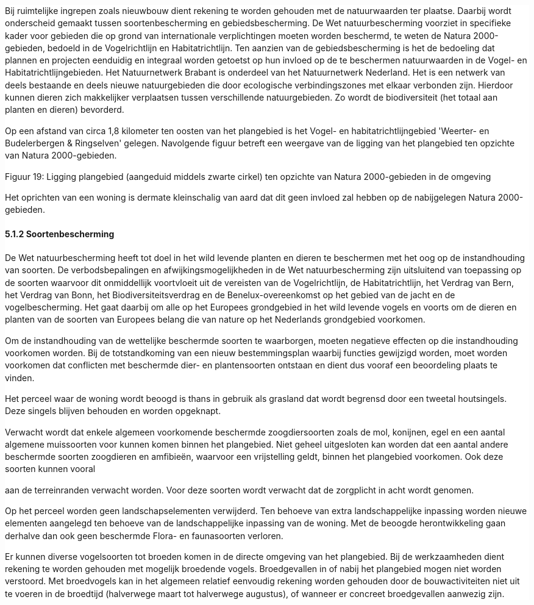 Bij ruimtelijke ingrepen zoals nieuwbouw dient rekening te worden gehouden met de natuurwaarden ter plaatse. Daarbij wordt onderscheid gemaakt tussen soortenbescherming en gebiedsbescherming. De Wet natuurbescherming voorziet in specifieke kader voor gebieden die op grond van internationale verplichtingen moeten worden beschermd, te weten de Natura 2000-gebieden, bedoeld in de Vogelrichtlijn en Habitatrichtlijn. Ten aanzien van de gebiedsbescherming is het de bedoeling dat plannen en projecten eenduidig en integraal worden getoetst op hun invloed op de te beschermen natuurwaarden in de Vogel- en Habitatrichtlijngebieden. Het Natuurnetwerk Brabant is onderdeel van het Natuurnetwerk Nederland. Het is een netwerk van deels bestaande en deels nieuwe natuurgebieden die door ecologische verbindingszones met elkaar verbonden zijn. Hierdoor kunnen dieren zich makkelijker verplaatsen tussen verschillende natuurgebieden. Zo wordt de biodiversiteit (het totaal aan planten en dieren) bevorderd.

Op een afstand van circa 1,8 kilometer ten oosten van het plangebied is het Vogel- en habitatrichtlijngebied 'Weerter- en Budelerbergen & Ringselven' gelegen. Navolgende figuur betreft een weergave van de ligging van het plangebied ten opzichte van Natura 2000-gebieden.

Figuur 19: Ligging plangebied (aangeduid middels zwarte cirkel) ten opzichte van Natura 2000-gebieden in de omgeving

Het oprichten van een woning is dermate kleinschalig van aard dat dit geen invloed zal hebben op de nabijgelegen Natura 2000-gebieden.

#### <span id="page-35-0"></span>**5.1.2 Soortenbescherming**

De Wet natuurbescherming heeft tot doel in het wild levende planten en dieren te beschermen met het oog op de instandhouding van soorten. De verbodsbepalingen en afwijkingsmogelijkheden in de Wet natuurbescherming zijn uitsluitend van toepassing op de soorten waarvoor dit onmiddellijk voortvloeit uit de vereisten van de Vogelrichtlijn, de Habitatrichtlijn, het Verdrag van Bern, het Verdrag van Bonn, het Biodiversiteitsverdrag en de Benelux-overeenkomst op het gebied van de jacht en de vogelbescherming. Het gaat daarbij om alle op het Europees grondgebied in het wild levende vogels en voorts om de dieren en planten van de soorten van Europees belang die van nature op het Nederlands grondgebied voorkomen.

Om de instandhouding van de wettelijke beschermde soorten te waarborgen, moeten negatieve effecten op die instandhouding voorkomen worden. Bij de totstandkoming van een nieuw bestemmingsplan waarbij functies gewijzigd worden, moet worden voorkomen dat conflicten met beschermde dier- en plantensoorten ontstaan en dient dus vooraf een beoordeling plaats te vinden.

Het perceel waar de woning wordt beoogd is thans in gebruik als grasland dat wordt begrensd door een tweetal houtsingels. Deze singels blijven behouden en worden opgeknapt.

Verwacht wordt dat enkele algemeen voorkomende beschermde zoogdiersoorten zoals de mol, konijnen, egel en een aantal algemene muissoorten voor kunnen komen binnen het plangebied. Niet geheel uitgesloten kan worden dat een aantal andere beschermde soorten zoogdieren en amfibieën, waarvoor een vrijstelling geldt, binnen het plangebied voorkomen. Ook deze soorten kunnen vooral

aan de terreinranden verwacht worden. Voor deze soorten wordt verwacht dat de zorgplicht in acht wordt genomen.

Op het perceel worden geen landschapselementen verwijderd. Ten behoeve van extra landschappelijke inpassing worden nieuwe elementen aangelegd ten behoeve van de landschappelijke inpassing van de woning. Met de beoogde herontwikkeling gaan derhalve dan ook geen beschermde Flora- en faunasoorten verloren.

Er kunnen diverse vogelsoorten tot broeden komen in de directe omgeving van het plangebied. Bij de werkzaamheden dient rekening te worden gehouden met mogelijk broedende vogels. Broedgevallen in of nabij het plangebied mogen niet worden verstoord. Met broedvogels kan in het algemeen relatief eenvoudig rekening worden gehouden door de bouwactiviteiten niet uit te voeren in de broedtijd (halverwege maart tot halverwege augustus), of wanneer er concreet broedgevallen aanwezig zijn.
